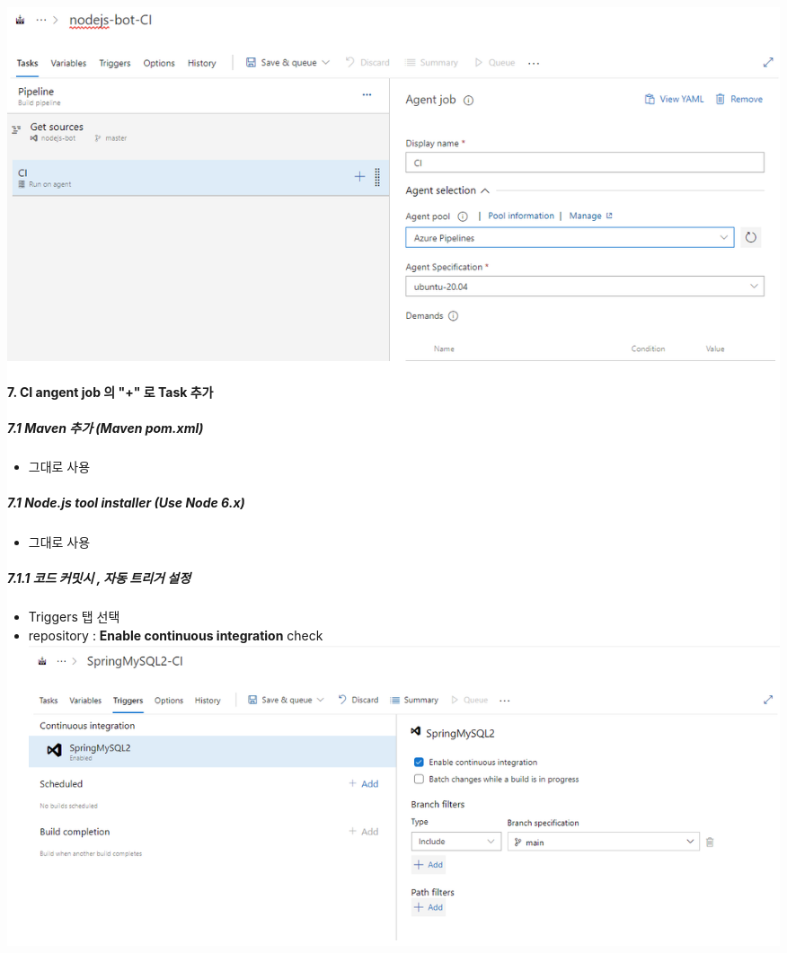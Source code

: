![AzureDevOps-Pipelines-nodejs-bot-CI-AgentJob-CI.png](./img/AzureDevOps-Pipelines-nodejs-bot-CI-AgentJob-CI.png)  


#### 7. **CI** angent job 의 "+" 로 Task 추가  
##### 7.1 **Maven** 추가 (Maven pom.xml)
- 그대로 사용
##### 7.1 Node.js tool installer (Use Node 6.x)
- 그대로 사용
##### 7.1.1 **코드 커밋시 , 자동 트리거 설정**  
  - Triggers 탭 선택
  - repository : **Enable continuous integration** check
    ![AzureDevOps-SpringMySQL-Ci-Tiggers.png](./img/AzureDevOps-SpringMySQL-Ci-Tiggers.png)  